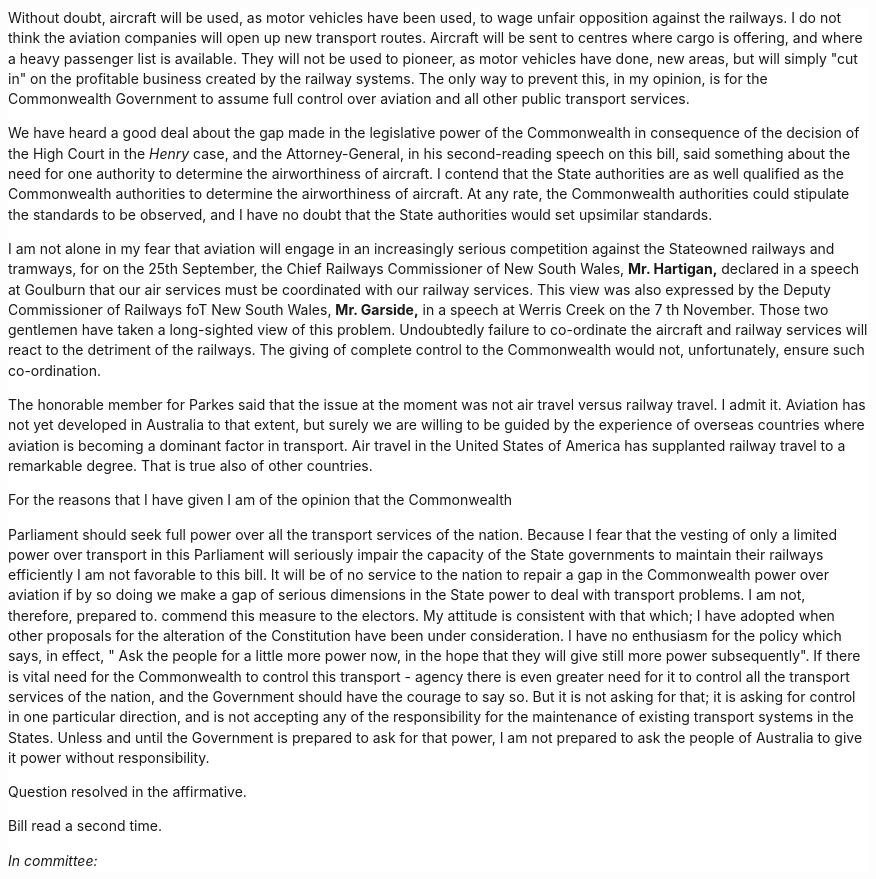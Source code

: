 Without doubt, aircraft will be used, as motor vehicles have been used, to wage unfair opposition against the railways. I do not think the aviation companies will open up new transport routes. Aircraft will be sent to centres where cargo is offering, and where a heavy passenger list is available. They will not be used to pioneer, as motor vehicles have done, new areas, but will simply "cut in" on the profitable business created by the railway systems. The only way to  prevent this, in my opinion, is for the Commonwealth Government to assume full control over aviation and all other public transport services. 

We have heard a good deal about the gap made in the legislative power of the Commonwealth in consequence of the decision of the High Court in the  *Henry*  case, and the Attorney-General, in his second-reading speech on this bill, said something about the need for one authority to determine the airworthiness of aircraft. I contend that the State authorities are as well qualified as the Commonwealth authorities to determine the airworthiness of aircraft. At any rate, the Commonwealth authorities could stipulate the standards to be observed, and I have no doubt that the State authorities would set upsimilar standards. 

I am not alone in my fear that aviation will engage in an increasingly serious competition against the Stateowned railways and tramways, for on the 25th September, the Chief Railways Commissioner of New South Wales,  **Mr. Hartigan,**  declared in a speech at Goulburn that our air services must be coordinated with our railway services. This view was also expressed by the  Deputy  Commissioner of Railways  foT  New South Wales,  **Mr. Garside,**  in a speech at Werris Creek on the 7 th November. Those two gentlemen have taken a long-sighted view of this problem. Undoubtedly failure to co-ordinate the aircraft and railway services will react to the detriment of the railways. The giving of complete control to the Commonwealth would not, unfortunately, ensure such co-ordination. 

The honorable member for Parkes said that the issue at the moment was not air travel versus railway travel. I admit it. Aviation has not yet developed in Australia to that extent, but surely we are willing to be guided by the experience of overseas countries where aviation is becoming a dominant factor in transport. Air travel in the United States of America has supplanted railway travel to a remarkable degree. That is true also of other countries. 

For the reasons that I have given I am of the opinion that the Commonwealth 

Parliament should seek full power over all the transport services of the nation. Because I fear that the vesting of only a limited power over transport in this Parliament will seriously impair the capacity of the State governments to maintain their railways efficiently I am not favorable to this bill. It will be of no service to the nation to repair a gap in the Commonwealth power over aviation if by so doing we make a gap of serious dimensions in the State power to deal with transport problems. I am not, therefore, prepared to. commend this measure to the electors. My attitude is consistent with that which; I have adopted when other proposals for the alteration of the Constitution have been under consideration. I have no enthusiasm for the policy which says, in effect, " Ask the people for a little more power now, in the hope that they will give still more power subsequently". If there is vital need for the Commonwealth to control this transport - agency there is even greater need for it to control all the transport services of the nation, and the Government should have the courage to say so. But it is not asking for that; it is asking for control in one particular direction, and is not accepting any of the responsibility for the maintenance of existing transport systems in the States. Unless and until the Government is prepared to ask for that power, I am not prepared to ask the people of Australia to give it power without responsibility. 

Question resolved in the affirmative. 

Bill read a second time. 


 *In committee:* 
